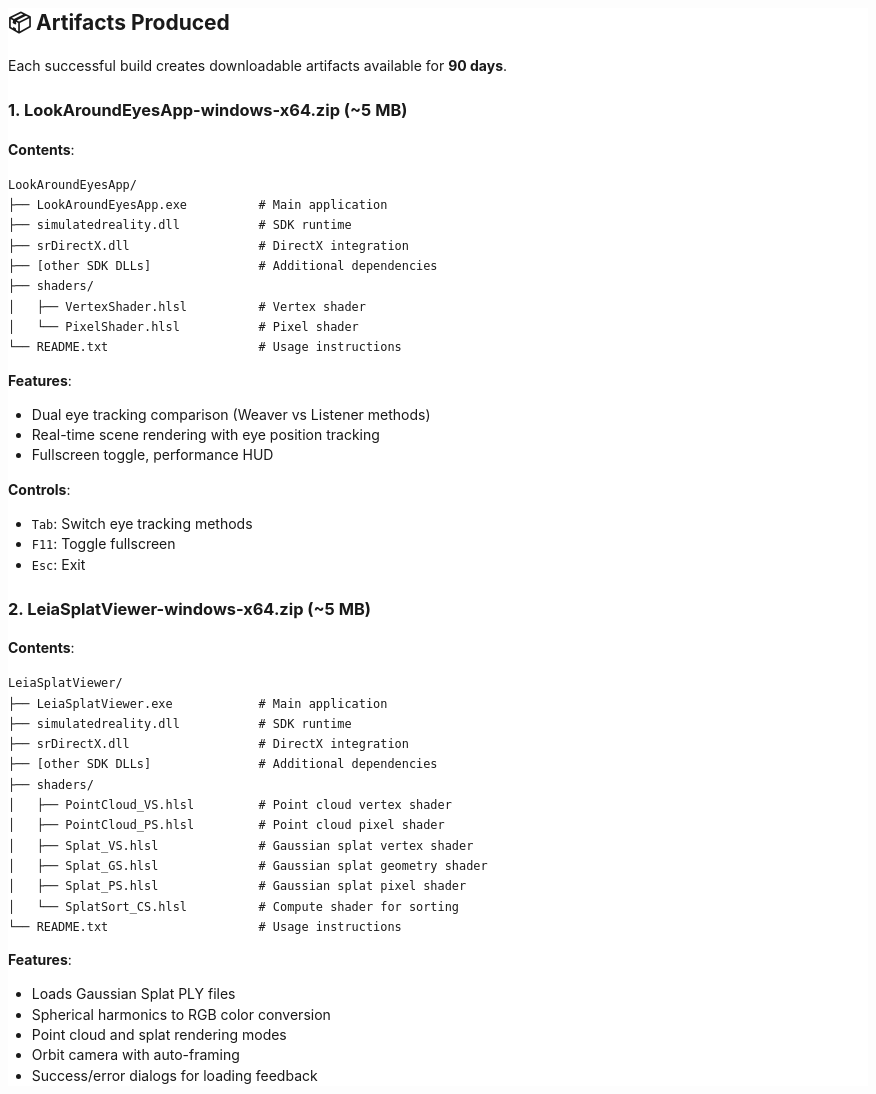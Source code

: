 ## 📦 Artifacts Produced

Each successful build creates downloadable artifacts available for **90 days**.

### 1. LookAroundEyesApp-windows-x64.zip (~5 MB)

**Contents**:
```
LookAroundEyesApp/
├── LookAroundEyesApp.exe          # Main application
├── simulatedreality.dll           # SDK runtime
├── srDirectX.dll                  # DirectX integration
├── [other SDK DLLs]               # Additional dependencies
├── shaders/
│   ├── VertexShader.hlsl          # Vertex shader
│   └── PixelShader.hlsl           # Pixel shader
└── README.txt                     # Usage instructions
```

**Features**:
- Dual eye tracking comparison (Weaver vs Listener methods)
- Real-time scene rendering with eye position tracking
- Fullscreen toggle, performance HUD

**Controls**:
- `Tab`: Switch eye tracking methods
- `F11`: Toggle fullscreen
- `Esc`: Exit

### 2. LeiaSplatViewer-windows-x64.zip (~5 MB)

**Contents**:
```
LeiaSplatViewer/
├── LeiaSplatViewer.exe            # Main application
├── simulatedreality.dll           # SDK runtime
├── srDirectX.dll                  # DirectX integration
├── [other SDK DLLs]               # Additional dependencies
├── shaders/
│   ├── PointCloud_VS.hlsl         # Point cloud vertex shader
│   ├── PointCloud_PS.hlsl         # Point cloud pixel shader
│   ├── Splat_VS.hlsl              # Gaussian splat vertex shader
│   ├── Splat_GS.hlsl              # Gaussian splat geometry shader
│   ├── Splat_PS.hlsl              # Gaussian splat pixel shader
│   └── SplatSort_CS.hlsl          # Compute shader for sorting
└── README.txt                     # Usage instructions
```

**Features**:
- Loads Gaussian Splat PLY files
- Spherical harmonics to RGB color conversion
- Point cloud and splat rendering modes
- Orbit camera with auto-framing
- Success/error dialogs for loading feedback
